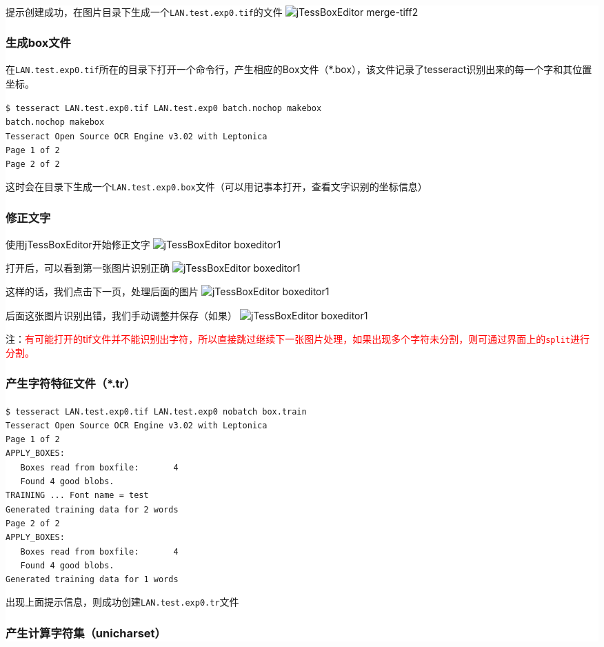 提示创建成功，在图片目录下生成一个`LAN.test.exp0.tif`的文件
![jTessBoxEditor merge-tiff2](http://7xoqbc.com1.z0.glb.clouddn.com/jtessboxeditor8.jpg)

### 生成box文件

在`LAN.test.exp0.tif`所在的目录下打开一个命令行，产生相应的Box文件（*.box），该文件记录了tesseract识别出来的每一个字和其位置坐标。
```
$ tesseract LAN.test.exp0.tif LAN.test.exp0 batch.nochop makebox
batch.nochop makebox
Tesseract Open Source OCR Engine v3.02 with Leptonica
Page 1 of 2
Page 2 of 2
```

这时会在目录下生成一个`LAN.test.exp0.box`文件（可以用记事本打开，查看文字识别的坐标信息）

### 修正文字

使用jTessBoxEditor开始修正文字
![jTessBoxEditor boxeditor1](http://7xoqbc.com1.z0.glb.clouddn.com/jtessboxeditor9.jpg)

打开后，可以看到第一张图片识别正确
![jTessBoxEditor boxeditor1](http://7xoqbc.com1.z0.glb.clouddn.com/jtessboxeditor10.jpg)

这样的话，我们点击下一页，处理后面的图片
![jTessBoxEditor boxeditor1](http://7xoqbc.com1.z0.glb.clouddn.com/jtessboxeditor11.jpg)

后面这张图片识别出错，我们手动调整并保存（如果）
![jTessBoxEditor boxeditor1](http://7xoqbc.com1.z0.glb.clouddn.com/jtessboxeditor12.jpg)

注：<font color="red">有可能打开的tif文件并不能识别出字符，所以直接跳过继续下一张图片处理，如果出现多个字符未分割，则可通过界面上的`split`进行分割。</font>

### 产生字符特征文件（*.tr）

```
$ tesseract LAN.test.exp0.tif LAN.test.exp0 nobatch box.train
Tesseract Open Source OCR Engine v3.02 with Leptonica
Page 1 of 2
APPLY_BOXES:
   Boxes read from boxfile:       4
   Found 4 good blobs.
TRAINING ... Font name = test
Generated training data for 2 words
Page 2 of 2
APPLY_BOXES:
   Boxes read from boxfile:       4
   Found 4 good blobs.
Generated training data for 1 words
```

出现上面提示信息，则成功创建`LAN.test.exp0.tr`文件

### 产生计算字符集（unicharset）

